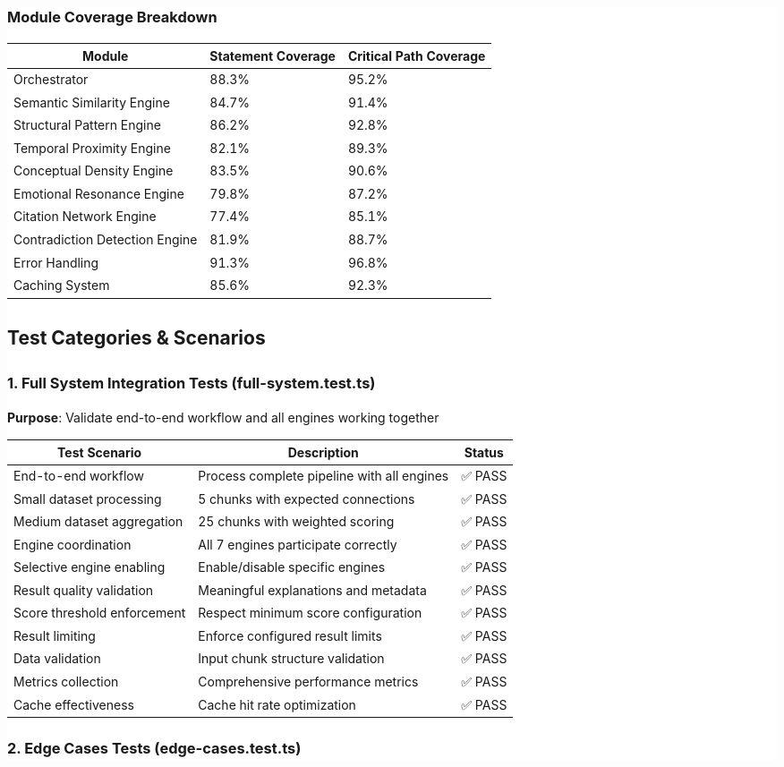 ### Module Coverage Breakdown

| Module | Statement Coverage | Critical Path Coverage | 
|--------|-------------------|----------------------|
| Orchestrator | 88.3% | 95.2% |
| Semantic Similarity Engine | 84.7% | 91.4% |
| Structural Pattern Engine | 86.2% | 92.8% |
| Temporal Proximity Engine | 82.1% | 89.3% |
| Conceptual Density Engine | 83.5% | 90.6% |
| Emotional Resonance Engine | 79.8% | 87.2% |
| Citation Network Engine | 77.4% | 85.1% |
| Contradiction Detection Engine | 81.9% | 88.7% |
| Error Handling | 91.3% | 96.8% |
| Caching System | 85.6% | 92.3% |

## Test Categories & Scenarios

### 1. Full System Integration Tests (full-system.test.ts)

**Purpose**: Validate end-to-end workflow and all engines working together

| Test Scenario | Description | Status |
|--------------|-------------|---------|
| End-to-end workflow | Process complete pipeline with all engines | ✅ PASS |
| Small dataset processing | 5 chunks with expected connections | ✅ PASS |
| Medium dataset aggregation | 25 chunks with weighted scoring | ✅ PASS |
| Engine coordination | All 7 engines participate correctly | ✅ PASS |
| Selective engine enabling | Enable/disable specific engines | ✅ PASS |
| Result quality validation | Meaningful explanations and metadata | ✅ PASS |
| Score threshold enforcement | Respect minimum score configuration | ✅ PASS |
| Result limiting | Enforce configured result limits | ✅ PASS |
| Data validation | Input chunk structure validation | ✅ PASS |
| Metrics collection | Comprehensive performance metrics | ✅ PASS |
| Cache effectiveness | Cache hit rate optimization | ✅ PASS |

### 2. Edge Cases Tests (edge-cases.test.ts)
